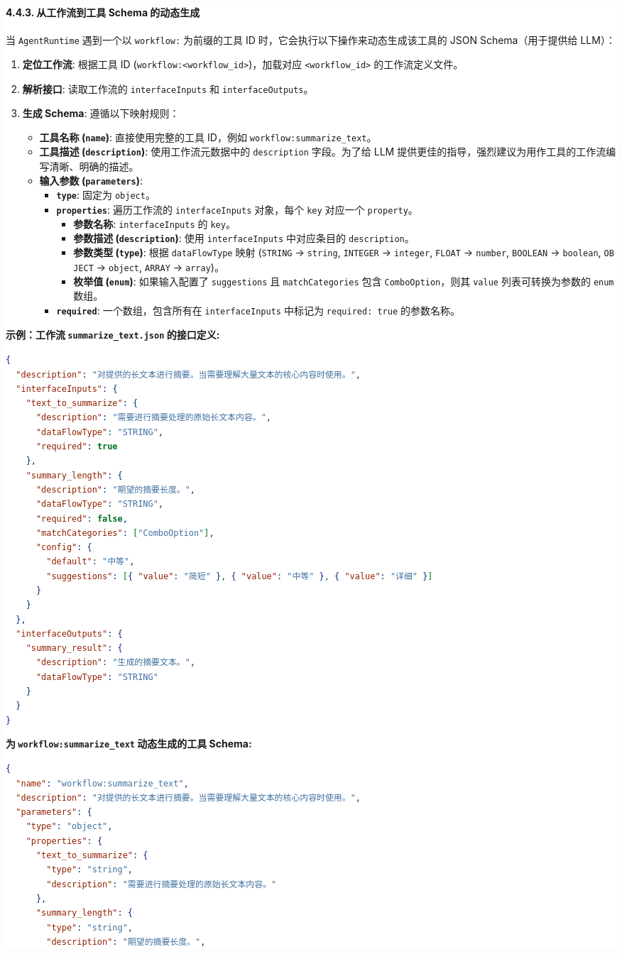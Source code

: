 #### 4.4.3. 从工作流到工具 Schema 的动态生成

当 `AgentRuntime` 遇到一个以 `workflow:` 为前缀的工具 ID 时，它会执行以下操作来动态生成该工具的 JSON Schema（用于提供给 LLM）：

1. **定位工作流**: 根据工具 ID (`workflow:<workflow_id>`)，加载对应 `<workflow_id>` 的工作流定义文件。
2. **解析接口**: 读取工作流的 `interfaceInputs` 和 `interfaceOutputs`。
3. **生成 Schema**: 遵循以下映射规则：

   - **工具名称 (`name`)**: 直接使用完整的工具 ID，例如 `workflow:summarize_text`。
   - **工具描述 (`description`)**: 使用工作流元数据中的 `description` 字段。为了给 LLM 提供更佳的指导，强烈建议为用作工具的工作流编写清晰、明确的描述。
   - **输入参数 (`parameters`)**:
     - **`type`**: 固定为 `object`。
     - **`properties`**: 遍历工作流的 `interfaceInputs` 对象，每个 `key` 对应一个 `property`。
       - **参数名称**: `interfaceInputs` 的 `key`。
       - **参数描述 (`description`)**: 使用 `interfaceInputs` 中对应条目的 `description`。
       - **参数类型 (`type`)**: 根据 `dataFlowType` 映射 (`STRING` -> `string`, `INTEGER` -> `integer`, `FLOAT` -> `number`, `BOOLEAN` -> `boolean`, `OBJECT` -> `object`, `ARRAY` -> `array`)。
       - **枚举值 (`enum`)**: 如果输入配置了 `suggestions` 且 `matchCategories` 包含 `ComboOption`，则其 `value` 列表可转换为参数的 `enum` 数组。
     - **`required`**: 一个数组，包含所有在 `interfaceInputs` 中标记为 `required: true` 的参数名称。

**示例：工作流 `summarize_text.json` 的接口定义:**
```json
{
  "description": "对提供的长文本进行摘要。当需要理解大量文本的核心内容时使用。",
  "interfaceInputs": {
    "text_to_summarize": {
      "description": "需要进行摘要处理的原始长文本内容。",
      "dataFlowType": "STRING",
      "required": true
    },
    "summary_length": {
      "description": "期望的摘要长度。",
      "dataFlowType": "STRING",
      "required": false,
      "matchCategories": ["ComboOption"],
      "config": {
        "default": "中等",
        "suggestions": [{ "value": "简短" }, { "value": "中等" }, { "value": "详细" }]
      }
    }
  },
  "interfaceOutputs": {
    "summary_result": {
      "description": "生成的摘要文本。",
      "dataFlowType": "STRING"
    }
  }
}
```

**为 `workflow:summarize_text` 动态生成的工具 Schema:**
```json
{
  "name": "workflow:summarize_text",
  "description": "对提供的长文本进行摘要。当需要理解大量文本的核心内容时使用。",
  "parameters": {
    "type": "object",
    "properties": {
      "text_to_summarize": {
        "type": "string",
        "description": "需要进行摘要处理的原始长文本内容。"
      },
      "summary_length": {
        "type": "string",
        "description": "期望的摘要长度。",
```